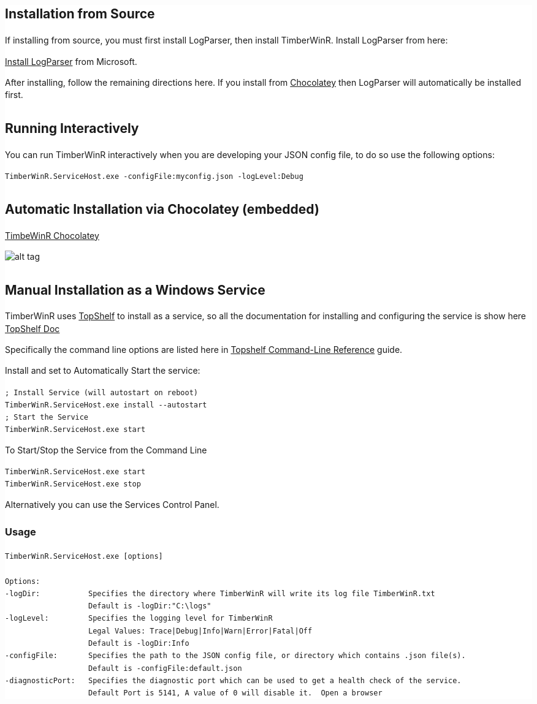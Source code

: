 ## Installation from Source
If installing from source, you must first install LogParser, then install TimberWinR.   Install LogParser from here:

[Install LogParser](http://www.microsoft.com/en-us/download/details.aspx?id=24659) from Microsoft.

After installing, follow the remaining directions here.   If you install from [Chocolatey](https://chocolatey.org/packages/TimberWinR) then LogParser will automatically
be installed first.

## Running Interactively
You can run TimberWinR interactively when you are developing your JSON config file, to do so use the
following options:
```
TimberWinR.ServiceHost.exe -configFile:myconfig.json -logLevel:Debug
```

## Automatic Installation via Chocolatey (embedded)

[TimbeWinR Chocolatey](https://chocolatey.org/packages/TimberWinR)

![alt tag](https://raw.github.com/Cimpress-MCP/TimberWinR/master/chocolatey.png)

## Manual Installation as a Windows Service
TimberWinR uses [TopShelf](http://topshelf-project.com/) to install as a service, so all the documentation
for installing and configuring the service is show here [TopShelf Doc](http://docs.topshelf-project.com/en/latest/)

Specifically the command line options are listed here in [Topshelf Command-Line Reference](http://docs.topshelf-project.com/en/latest/overview/commandline.html) guide.

Install and set to Automatically Start the service:
```
; Install Service (will autostart on reboot)
TimberWinR.ServiceHost.exe install --autostart
; Start the Service
TimberWinR.ServiceHost.exe start
```

To Start/Stop the Service from the Command Line
```
TimberWinR.ServiceHost.exe start
TimberWinR.ServiceHost.exe stop
```

Alternatively you can use the Services Control Panel.
### Usage
```
TimberWinR.ServiceHost.exe [options]

Options:
-logDir:           Specifies the directory where TimberWinR will write its log file TimberWinR.txt
                   Default is -logDir:"C:\logs"
-logLevel:         Specifies the logging level for TimberWinR
                   Legal Values: Trace|Debug|Info|Warn|Error|Fatal|Off
                   Default is -logDir:Info
-configFile:       Specifies the path to the JSON config file, or directory which contains .json file(s).
                   Default is -configFile:default.json
-diagnosticPort:   Specifies the diagnostic port which can be used to get a health check of the service.
                   Default Port is 5141, A value of 0 will disable it.  Open a browser
```